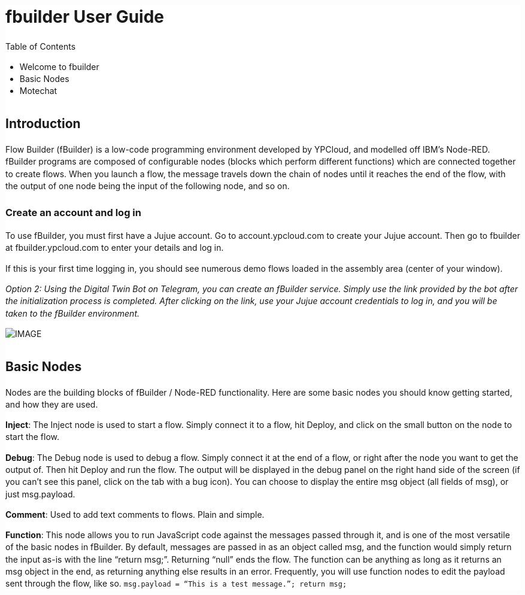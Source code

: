 # fbuilder User Guide
Table of Contents
- Welcome to fbuilder
- Basic Nodes
- Motechat

## Introduction
Flow Builder (fBuilder) is a low-code programming environment developed by YPCloud, and modelled off IBM’s Node-RED. fBuilder programs are composed of configurable nodes (blocks which perform different functions) which are connected together to create flows. When you launch a flow, the message travels down the chain of nodes until it reaches the end of the flow, with the output of one node being the input of the following node, and so on. 

### Create an account and log in
To use fBuilder, you must first have a Jujue account. 
Go to account.ypcloud.com to create your Jujue account.
Then go to fbuilder at  fbuilder.ypcloud.com to enter your details and log in. 

If this is your first time logging in, you should see numerous demo flows loaded in the assembly area (center of your window). 

*Option 2: Using the Digital Twin Bot on Telegram, you can create an fBuilder service. Simply use the link provided by the bot after the initialization process is completed.
After clicking on the link, use your Jujue account credentials to log in, and you will be taken to the fBuilder environment.*

![IMAGE](https://i.imgur.com/3pY3o7h.png=800x400)


## Basic Nodes 
Nodes are the building blocks of fBuilder / Node-RED functionality. Here are some basic nodes you should know getting started, and how they are used. 

**Inject**: The Inject node is used to start a flow. Simply connect it to a flow, hit Deploy, and click on the small button on the node to start the flow. 

**Debug**: The Debug node is used to debug a flow. Simply connect it at the end of a flow, or right after the node you want to get the output of. Then hit Deploy and run the flow. The output will be displayed in the debug panel on the right hand side of
the screen (if you can’t see this panel, click on the tab with a bug icon). You can choose to display the entire msg object (all fields of msg), or just msg.payload. 

**Comment**: Used to add text comments to flows. Plain and simple. 

**Function**: This node allows you to run JavaScript code against the messages passed through it, and is one of the most versatile of the basic nodes in fBuilder. By default, messages are passed in as an object called msg, and the function would simply return the input as-is with the line “return msg;”. Returning “null” ends the flow. The function can be anything as long as it returns an msg object in the end, as returning anything else results in an error. 
Frequently, you will use function nodes to edit the payload sent through the flow, like so. 
`msg.payload = “This is a test message.”; return msg;`
